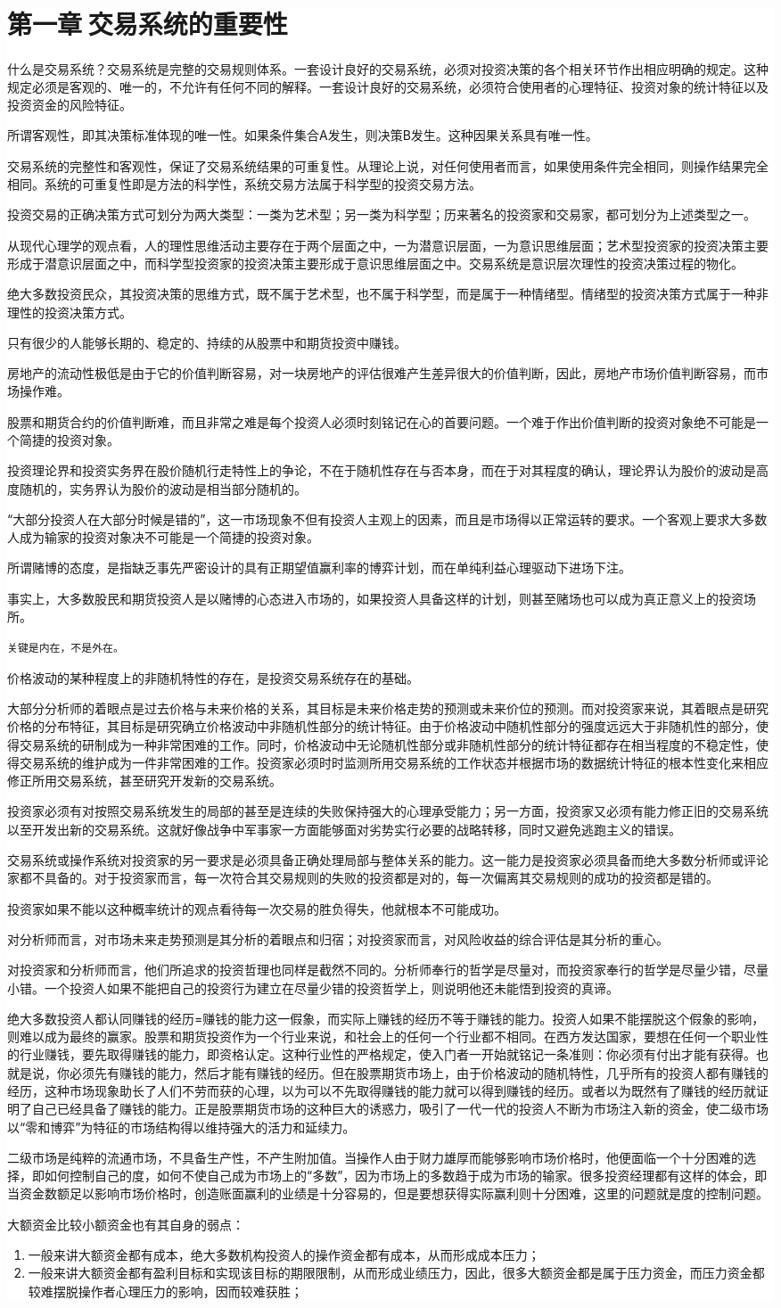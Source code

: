 # 第一章 交易系统的重要性
什么是交易系统？交易系统是完整的交易规则体系。一套设计良好的交易系统，必须对投资决策的各个相关环节作出相应明确的规定。这种规定必须是客观的、唯一的，不允许有任何不同的解释。一套设计良好的交易系统，必须符合使用者的心理特征、投资对象的统计特征以及投资资金的风险特征。

所谓客观性，即其决策标准体现的唯一性。如果条件集合A发生，则决策B发生。这种因果关系具有唯一性。

交易系统的完整性和客观性，保证了交易系统结果的可重复性。从理论上说，对任何使用者而言，如果使用条件完全相同，则操作结果完全相同。系统的可重复性即是方法的科学性，系统交易方法属于科学型的投资交易方法。

投资交易的正确决策方式可划分为两大类型：一类为艺术型；另一类为科学型；历来著名的投资家和交易家，都可划分为上述类型之一。

从现代心理学的观点看，人的理性思维活动主要存在于两个层面之中，一为潜意识层面，一为意识思维层面；艺术型投资家的投资决策主要形成于潜意识层面之中，而科学型投资家的投资决策主要形成于意识思维层面之中。交易系统是意识层次理性的投资决策过程的物化。

绝大多数投资民众，其投资决策的思维方式，既不属于艺术型，也不属于科学型，而是属于一种情绪型。情绪型的投资决策方式属于一种非理性的投资决策方式。

只有很少的人能够长期的、稳定的、持续的从股票中和期货投资中赚钱。

房地产的流动性极低是由于它的价值判断容易，对一块房地产的评估很难产生差异很大的价值判断，因此，房地产市场价值判断容易，而市场操作难。

股票和期货合约的价值判断难，而且非常之难是每个投资人必须时刻铭记在心的首要问题。一个难于作出价值判断的投资对象绝不可能是一个简捷的投资对象。

投资理论界和投资实务界在股价随机行走特性上的争论，不在于随机性存在与否本身，而在于对其程度的确认，理论界认为股价的波动是高度随机的，实务界认为股价的波动是相当部分随机的。

“大部分投资人在大部分时候是错的”，这一市场现象不但有投资人主观上的因素，而且是市场得以正常运转的要求。一个客观上要求大多数人成为输家的投资对象决不可能是一个简捷的投资对象。

所谓赌博的态度，是指缺乏事先严密设计的具有正期望值赢利率的博弈计划，而在单纯利益心理驱动下进场下注。

事实上，大多数股民和期货投资人是以赌博的心态进入市场的，如果投资人具备这样的计划，则甚至赌场也可以成为真正意义上的投资场所。
```
关键是内在，不是外在。
```

价格波动的某种程度上的非随机特性的存在，是投资交易系统存在的基础。

大部分分析师的着眼点是过去价格与未来价格的关系，其目标是未来价格走势的预测或未来价位的预测。而对投资家来说，其着眼点是研究价格的分布特征，其目标是研究确立价格波动中非随机性部分的统计特征。由于价格波动中随机性部分的强度远远大于非随机性的部分，使得交易系统的研制成为一种非常困难的工作。同时，价格波动中无论随机性部分或非随机性部分的统计特征都存在相当程度的不稳定性，使得交易系统的维护成为一件非常困难的工作。投资家必须时时监测所用交易系统的工作状态并根据市场的数据统计特征的根本性变化来相应修正所用交易系统，甚至研究开发新的交易系统。

投资家必须有对按照交易系统发生的局部的甚至是连续的失败保持强大的心理承受能力；另一方面，投资家又必须有能力修正旧的交易系统以至开发出新的交易系统。这就好像战争中军事家一方面能够面对劣势实行必要的战略转移，同时又避免逃跑主义的错误。

交易系统或操作系统对投资家的另一要求是必须具备正确处理局部与整体关系的能力。这一能力是投资家必须具备而绝大多数分析师或评论家都不具备的。对于投资家而言，每一次符合其交易规则的失败的投资都是对的，每一次偏离其交易规则的成功的投资都是错的。

投资家如果不能以这种概率统计的观点看待每一次交易的胜负得失，他就根本不可能成功。

对分析师而言，对市场未来走势预测是其分析的着眼点和归宿；对投资家而言，对风险收益的综合评估是其分析的重心。

对投资家和分析师而言，他们所追求的投资哲理也同样是截然不同的。分析师奉行的哲学是尽量对，而投资家奉行的哲学是尽量少错，尽量小错。一个投资人如果不能把自己的投资行为建立在尽量少错的投资哲学上，则说明他还未能悟到投资的真谛。

绝大多数投资人都认同赚钱的经历=赚钱的能力这一假象，而实际上赚钱的经历不等于赚钱的能力。投资人如果不能摆脱这个假象的影响，则难以成为最终的赢家。股票和期货投资作为一个行业来说，和社会上的任何一个行业都不相同。在西方发达国家，要想在任何一个职业性的行业赚钱，要先取得赚钱的能力，即资格认定。这种行业性的严格规定，使入门者一开始就铭记一条准则：你必须有付出才能有获得。也就是说，你必须先有赚钱的能力，然后才能有赚钱的经历。但在股票期货市场上，由于价格波动的随机特性，几乎所有的投资人都有赚钱的经历，这种市场现象助长了人们不劳而获的心理，以为可以不先取得赚钱的能力就可以得到赚钱的经历。或者以为既然有了赚钱的经历就证明了自己已经具备了赚钱的能力。正是股票期货市场的这种巨大的诱惑力，吸引了一代一代的投资人不断为市场注入新的资金，使二级市场以“零和博弈”为特征的市场结构得以维持强大的活力和延续力。

二级市场是纯粹的流通市场，不具备生产性，不产生附加值。当操作人由于财力雄厚而能够影响市场价格时，他便面临一个十分困难的选择，即如何控制自己的度，如何不使自己成为市场上的“多数”，因为市场上的多数趋于成为市场的输家。很多投资经理都有这样的体会，即当资金数额足以影响市场价格时，创造账面赢利的业绩是十分容易的，但是要想获得实际赢利则十分困难，这里的问题就是度的控制问题。

大额资金比较小额资金也有其自身的弱点：
1. 一般来讲大额资金都有成本，绝大多数机构投资人的操作资金都有成本，从而形成成本压力；
2. 一般来讲大额资金都有盈利目标和实现该目标的期限限制，从而形成业绩压力，因此，很多大额资金都是属于压力资金，而压力资金都较难摆脱操作者心理压力的影响，因而较难获胜；
